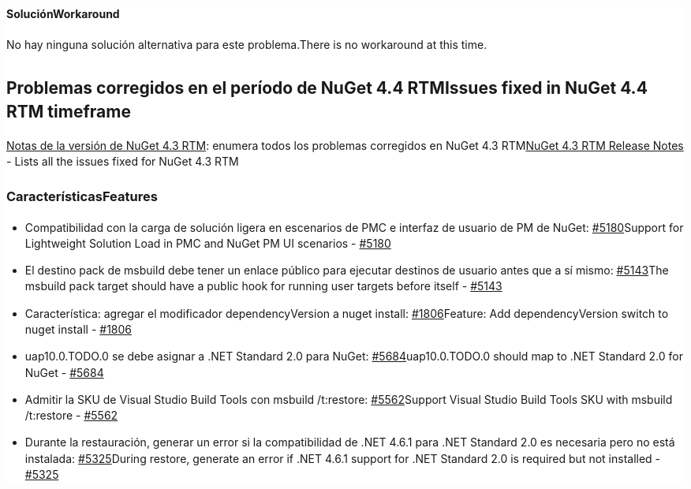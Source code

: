 #### <a name="workaround"></a><span data-ttu-id="3c0f7-134">Solución</span><span class="sxs-lookup"><span data-stu-id="3c0f7-134">Workaround</span></span>

<span data-ttu-id="3c0f7-135">No hay ninguna solución alternativa para este problema.</span><span class="sxs-lookup"><span data-stu-id="3c0f7-135">There is no workaround at this time.</span></span>

## <a name="issues-fixed-in-nuget-44-rtm-timeframe"></a><span data-ttu-id="3c0f7-136">Problemas corregidos en el período de NuGet 4.4 RTM</span><span class="sxs-lookup"><span data-stu-id="3c0f7-136">Issues fixed in NuGet 4.4 RTM timeframe</span></span>

<span data-ttu-id="3c0f7-137">[Notas de la versión de NuGet 4.3 RTM](../release-notes/nuget-4.3-RTM.md): enumera todos los problemas corregidos en NuGet 4.3 RTM</span><span class="sxs-lookup"><span data-stu-id="3c0f7-137">[NuGet 4.3 RTM Release Notes](../release-notes/nuget-4.3-RTM.md) - Lists all the issues fixed for NuGet 4.3 RTM</span></span>

### <a name="features"></a><span data-ttu-id="3c0f7-138">Características</span><span class="sxs-lookup"><span data-stu-id="3c0f7-138">Features</span></span>

- <span data-ttu-id="3c0f7-139">Compatibilidad con la carga de solución ligera en escenarios de PMC e interfaz de usuario de PM de NuGet: [#5180](https://github.com/NuGet/Home/issues/5180)</span><span class="sxs-lookup"><span data-stu-id="3c0f7-139">Support for Lightweight Solution Load in PMC and NuGet PM UI scenarios - [#5180](https://github.com/NuGet/Home/issues/5180)</span></span>

- <span data-ttu-id="3c0f7-140">El destino pack de msbuild debe tener un enlace público para ejecutar destinos de usuario antes que a sí mismo: [#5143](https://github.com/NuGet/Home/issues/5143)</span><span class="sxs-lookup"><span data-stu-id="3c0f7-140">The msbuild pack target should have a public hook for running user targets before itself - [#5143](https://github.com/NuGet/Home/issues/5143)</span></span>

- <span data-ttu-id="3c0f7-141">Característica: agregar el modificador dependencyVersion a nuget install: [#1806](https://github.com/NuGet/Home/issues/1806)</span><span class="sxs-lookup"><span data-stu-id="3c0f7-141">Feature: Add dependencyVersion switch to nuget install - [#1806](https://github.com/NuGet/Home/issues/1806)</span></span>

- <span data-ttu-id="3c0f7-142">uap10.0.TODO.0 se debe asignar a .NET Standard 2.0 para NuGet: [#5684](https://github.com/NuGet/Home/issues/5684)</span><span class="sxs-lookup"><span data-stu-id="3c0f7-142">uap10.0.TODO.0 should map to .NET Standard 2.0 for NuGet - [#5684](https://github.com/NuGet/Home/issues/5684)</span></span>

- <span data-ttu-id="3c0f7-143">Admitir la SKU de Visual Studio Build Tools con msbuild /t:restore: [#5562](https://github.com/NuGet/Home/issues/5562)</span><span class="sxs-lookup"><span data-stu-id="3c0f7-143">Support Visual Studio Build Tools SKU with msbuild /t:restore - [#5562](https://github.com/NuGet/Home/issues/5562)</span></span>

- <span data-ttu-id="3c0f7-144">Durante la restauración, generar un error si la compatibilidad de .NET 4.6.1 para .NET Standard 2.0 es necesaria pero no está instalada: [#5325](https://github.com/NuGet/Home/issues/5325)</span><span class="sxs-lookup"><span data-stu-id="3c0f7-144">During restore, generate an error if .NET 4.6.1 support for .NET Standard 2.0 is required but not installed - [#5325](https://github.com/NuGet/Home/issues/5325)</span></span>
